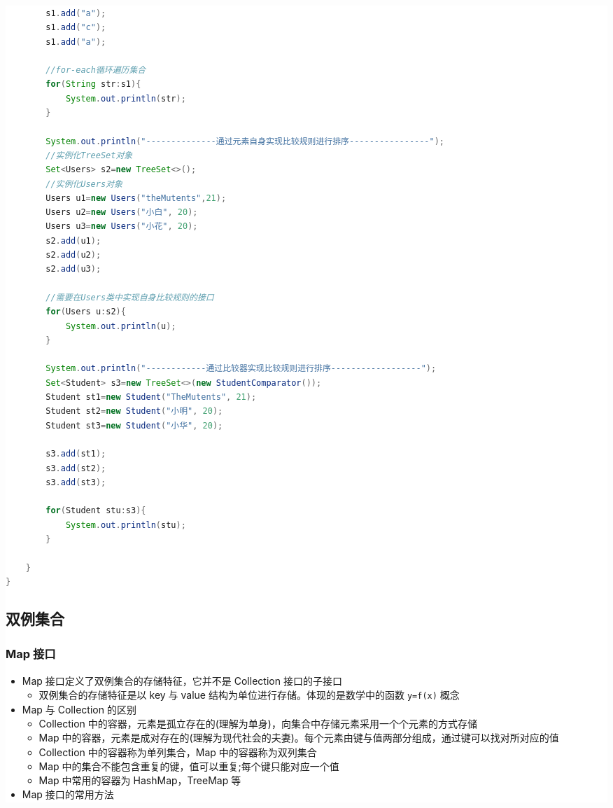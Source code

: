   ```java
          s1.add("a");
          s1.add("c");
          s1.add("a");
          
          //for-each循环遍历集合
          for(String str:s1){
              System.out.println(str);
          }
          
          System.out.println("--------------通过元素自身实现比较规则进行排序----------------");
          //实例化TreeSet对象
          Set<Users> s2=new TreeSet<>();
          //实例化Users对象
          Users u1=new Users("theMutents",21);
          Users u2=new Users("小白", 20);
          Users u3=new Users("小花", 20);
          s2.add(u1);
          s2.add(u2);
          s2.add(u3);
          
          //需要在Users类中实现自身比较规则的接口
          for(Users u:s2){
              System.out.println(u);
          }
          
          System.out.println("------------通过比较器实现比较规则进行排序------------------");
          Set<Student> s3=new TreeSet<>(new StudentComparator());
          Student st1=new Student("TheMutents", 21);
          Student st2=new Student("小明", 20);
          Student st3=new Student("小华", 20);
          
          s3.add(st1);
          s3.add(st2);
          s3.add(st3);
          
          for(Student stu:s3){
              System.out.println(stu);
          }
          
      }
  }
  ```
  
## 双例集合
### Map 接口
- Map 接口定义了双例集合的存储特征，它并不是 Collection 接口的子接口
  - 双例集合的存储特征是以 key 与 value 结构为单位进行存储。体现的是数学中的函数 `y=f(x)` 概念
- Map 与 Collection 的区别
  - Collection 中的容器，元素是孤立存在的(理解为单身)，向集合中存储元素采用一个个元素的方式存储
  - Map 中的容器，元素是成对存在的(理解为现代社会的夫妻)。每个元素由键与值两部分组成，通过键可以找对所对应的值
  - Collection 中的容器称为单列集合，Map 中的容器称为双列集合
  - Map 中的集合不能包含重复的键，值可以重复;每个键只能对应一个值
  - Map 中常用的容器为 HashMap，TreeMap 等
- Map 接口的常用方法
